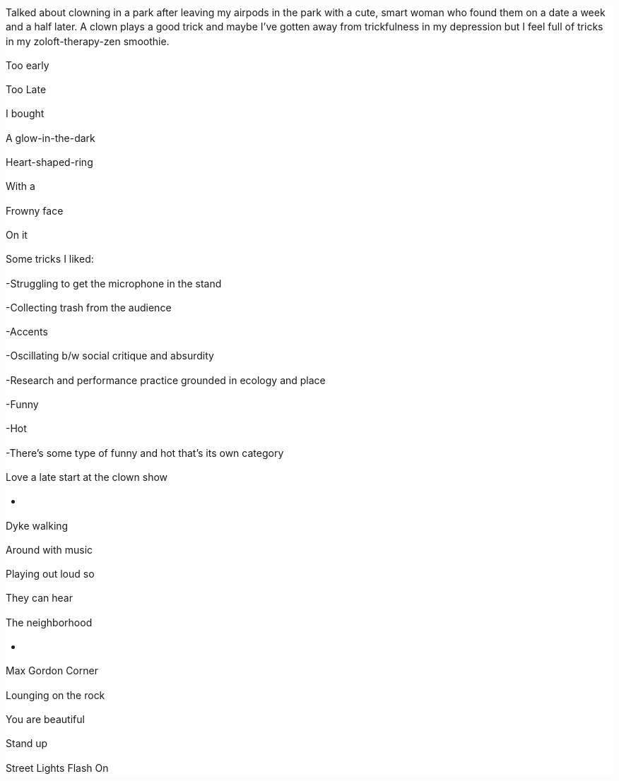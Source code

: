 Talked about clowning in a park after leaving my airpods in the park with a cute, smart woman who found them on a date a week and a half later. A clown plays a good trick and maybe I’ve gotten away from trickfulness in my depression but I feel full of tricks in my zoloft-therapy-zen smoothie.

Too early

Too Late

I bought 

A glow-in-the-dark

Heart-shaped-ring

With a 

Frowny face

On it 


Some tricks I liked: 

-Struggling to get the microphone in the stand

-Collecting trash from the audience

-Accents 

-Oscillating b/w social critique and absurdity

-Research and performance practice grounded in ecology and place

-Funny

-Hot

-There’s some type of funny and hot that’s its own category 


Love a late start at the clown show 

-

Dyke walking 

Around with music 

Playing out loud so

They can hear

The neighborhood


-

Max Gordon Corner<br>

Lounging on the rock

You are beautiful

Stand up

Street Lights Flash On 
